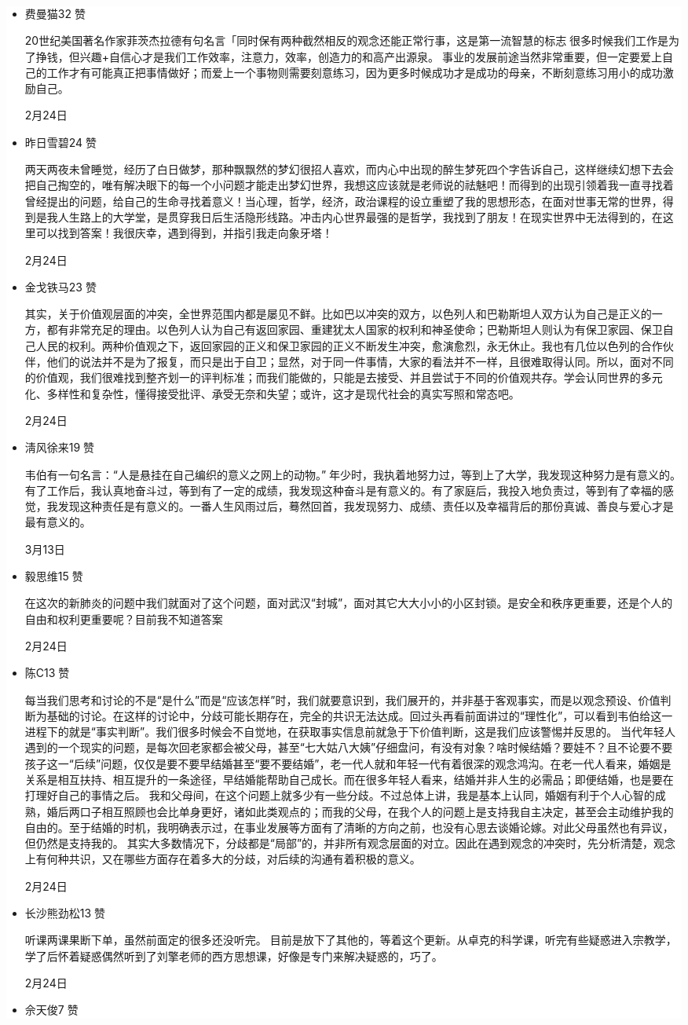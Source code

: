 
  - 费曼猫32 赞

    20世纪美国著名作家菲茨杰拉德有句名言「同时保有两种截然相反的观念还能正常行事，这是第一流智慧的标志 很多时候我们工作是为了挣钱，但兴趣+自信心才是我们工作效率，注意力，效率，创造力的和高产出源泉。 事业的发展前途当然非常重要，但一定要爱上自己的工作才有可能真正把事情做好；而爱上一个事物则需要刻意练习，因为更多时候成功才是成功的母亲，不断刻意练习用小的成功激励自己。

    2月24日


  - 昨日雪碧24 赞

    两天两夜未曾睡觉，经历了白日做梦，那种飘飘然的梦幻很招人喜欢，而内心中出现的醉生梦死四个字告诉自己，这样继续幻想下去会把自己掏空的，唯有解决眼下的每一个小问题才能走出梦幻世界，我想这应该就是老师说的祛魅吧！而得到的出现引领着我一直寻找着曾经提出的问题，给自己的生命寻找着意义！当心理，哲学，经济，政治课程的设立重塑了我的思想形态，在面对世事无常的世界，得到是我人生路上的大学堂，是贯穿我日后生活隐形线路。冲击内心世界最强的是哲学，我找到了朋友！在现实世界中无法得到的，在这里可以找到答案！我很庆幸，遇到得到，并指引我走向象牙塔！

    2月24日


  - 金戈铁马23 赞

    其实，关于价值观层面的冲突，全世界范围内都是屡见不鲜。比如巴以冲突的双方，以色列人和巴勒斯坦人双方认为自己是正义的一方，都有非常充足的理由。以色列人认为自己有返回家园、重建犹太人国家的权利和神圣使命；巴勒斯坦人则认为有保卫家园、保卫自己人民的权利。两种价值观之下，返回家园的正义和保卫家园的正义不断发生冲突，愈演愈烈，永无休止。我也有几位以色列的合作伙伴，他们的说法并不是为了报复，而只是出于自卫；显然，对于同一件事情，大家的看法并不一样，且很难取得认同。所以，面对不同的价值观，我们很难找到整齐划一的评判标准；而我们能做的，只能是去接受、并且尝试于不同的价值观共存。学会认同世界的多元化、多样性和复杂性，懂得接受批评、承受无奈和失望；或许，这才是现代社会的真实写照和常态吧。

    2月24日


  - 淸风徐来19 赞

    韦伯有一句名言：“人是悬挂在自己编织的意义之网上的动物。” 年少时，我执着地努力过，等到上了大学，我发现这种努力是有意义的。有了工作后，我认真地奋斗过，等到有了一定的成绩，我发现这种奋斗是有意义的。有了家庭后，我投入地负责过，等到有了幸福的感觉，我发现这种责任是有意义的。一番人生风雨过后，蓦然回首，我发现努力、成绩、责任以及幸福背后的那份真诚、善良与爱心才是最有意义的。

    3月13日


  - 毅思维15 赞

    在这次的新肺炎的问题中我们就面对了这个问题，面对武汉“封城”，面对其它大大小小的小区封锁。是安全和秩序更重要，还是个人的自由和权利更重要呢？目前我不知道答案

    2月24日


  - 陈C13 赞

    每当我们思考和讨论的不是“是什么”而是“应该怎样”时，我们就要意识到，我们展开的，并非基于客观事实，而是以观念预设、价值判断为基础的讨论。在这样的讨论中，分歧可能长期存在，完全的共识无法达成。回过头再看前面讲过的“理性化”，可以看到韦伯给这一进程下的就是“事实判断”。我们很多时候会不自觉地，在获取事实信息前就急于下价值判断，这是我们应该警惕并反思的。 当代年轻人遇到的一个现实的问题，是每次回老家都会被父母，甚至“七大姑八大姨”仔细盘问，有没有对象？啥时候结婚？要娃不？且不论要不要孩子这一“后续”问题，仅仅是要不要早结婚甚至“要不要结婚”，老一代人就和年轻一代有着很深的观念鸿沟。在老一代人看来，婚姻是关系是相互扶持、相互提升的一条途径，早结婚能帮助自己成长。而在很多年轻人看来，结婚并非人生的必需品；即便结婚，也是要在打理好自己的事情之后。 我和父母间，在这个问题上就多少有一些分歧。不过总体上讲，我是基本上认同，婚姻有利于个人心智的成熟，婚后两口子相互照顾也会比单身更好，诸如此类观点的；而我的父母，在我个人的问题上是支持我自主决定，甚至会主动维护我的自由的。至于结婚的时机，我明确表示过，在事业发展等方面有了清晰的方向之前，也没有心思去谈婚论嫁。对此父母虽然也有异议，但仍然是支持我的。 其实大多数情况下，分歧都是“局部”的，并非所有观念层面的对立。因此在遇到观念的冲突时，先分析清楚，观念上有何种共识，又在哪些方面存在着多大的分歧，对后续的沟通有着积极的意义。

    2月24日


  - 长沙熊劲松13 赞

    听课两课果断下单，虽然前面定的很多还没听完。 目前是放下了其他的，等着这个更新。从卓克的科学课，听完有些疑惑进入宗教学，学了后怀着疑惑偶然听到了刘擎老师的西方思想课，好像是专门来解决疑惑的，巧了。

    2月24日


  - 佘天俊7 赞
